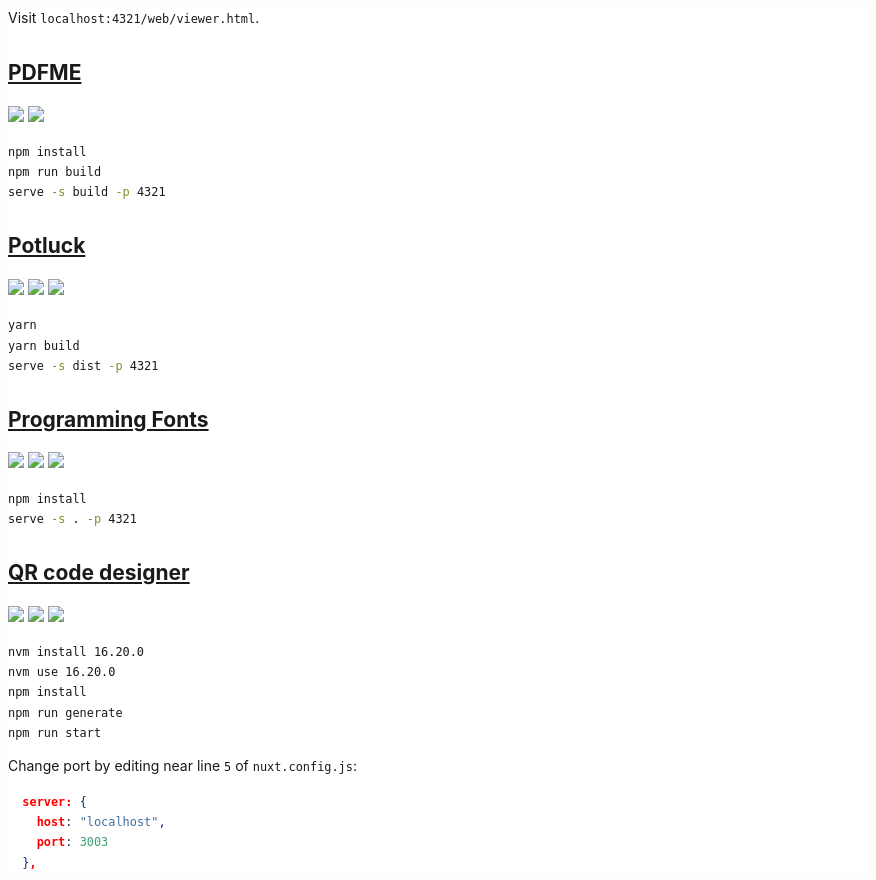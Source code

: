 Visit `localhost:4321/web/viewer.html`.

## [PDFME](https://github.com/pdfme/pdfme)

![](https://img.shields.io/github/license//pdfme/pdfme?label=&style=flat-square) [![](https://img.shields.io/github/last-commit/scillidan/pdfme/main?label=&style=flat-square)](https://github.com/scillidan/pdfme)

```sh
npm install
npm run build
serve -s build -p 4321
```

## [Potluck](https://github.com/inkandswitch/potluck)

![](https://img.shields.io/github/license//inkandswitch/potluck?label=&style=flat-square) [![](https://img.shields.io/github/last-commit/scillidan/potluck/main?label=&style=flat-square)](https://github.com/scillidan/potluck) ![](https://img.shields.io/badge/Vercel-black?style=flat&logo=Vercel&logoColor=white)

```sh
yarn
yarn build
serve -s dist -p 4321
```

## [Programming Fonts](https://github.com/braver/programmingfonts)

![](https://img.shields.io/github/license/braver/programmingfonts?label=&style=flat-square) [![](https://img.shields.io/github/last-commit/scillidan/programmingfonts/gh-pages?label=&style=flat-square)](https://github.com/scillidan/programmingfonts) ![](https://img.shields.io/badge/Vercel-black?style=flat&logo=Vercel&logoColor=white)
```sh
npm install
serve -s . -p 4321
```

## [QR code designer](https://github.com/kochrt/qr-designer)

![](https://img.shields.io/github/license/kochrt/qr-designer?label=&style=flat-square) [![](https://img.shields.io/github/last-commit/scillidan/qr-designer/main?label=&style=flat-square)](https://github.com/scillidan/qr-designer) ![](https://img.shields.io/badge/GitHub%20Pages-121013?logo=github&logoColor=white)

```sh
nvm install 16.20.0
nvm use 16.20.0
npm install
npm run generate
npm run start
```

Change port by editing near line `5` of `nuxt.config.js`:

```json title="nuxt.config.js"
  server: {
    host: "localhost",
    port: 3003
  },
```
